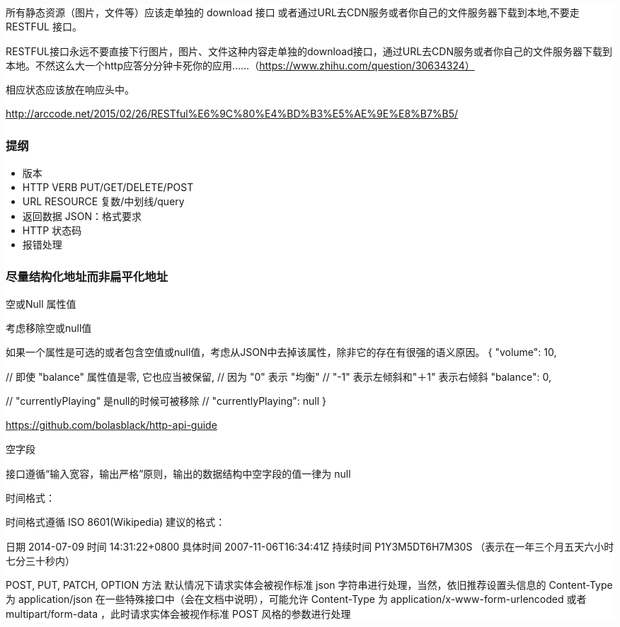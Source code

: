 所有静态资源（图片，文件等）应该走单独的 download 接口 或者通过URL去CDN服务或者你自己的文件服务器下载到本地,不要走 RESTFUL 接口。

RESTFUL接口永远不要直接下行图片，图片、文件这种内容走单独的download接口，通过URL去CDN服务或者你自己的文件服务器下载到本地。不然这么大一个http应答分分钟卡死你的应用……（https://www.zhihu.com/question/30634324）





相应状态应该放在响应头中。

http://arccode.net/2015/02/26/RESTful%E6%9C%80%E4%BD%B3%E5%AE%9E%E8%B7%B5/



### 提纲
- 版本
- HTTP VERB  PUT/GET/DELETE/POST
- URL RESOURCE  复数/中划线/query
- 返回数据 JSON：格式要求
- HTTP 状态码
- 报错处理





### 尽量结构化地址而非扁平化地址

空或Null 属性值

考虑移除空或null值

如果一个属性是可选的或者包含空值或null值，考虑从JSON中去掉该属性，除非它的存在有很强的语义原因。
{
  "volume": 10,

  // 即使 "balance" 属性值是零, 它也应当被保留,
  // 因为 "0" 表示 "均衡"
  // "-1" 表示左倾斜和"＋1" 表示右倾斜
  "balance": 0,

  // "currentlyPlaying" 是null的时候可被移除
  // "currentlyPlaying": null
}



https://github.com/bolasblack/http-api-guide

空字段

接口遵循“输入宽容，输出严格”原则，输出的数据结构中空字段的值一律为 null



时间格式：

时间格式遵循 ISO 8601(Wikipedia) 建议的格式：

日期 2014-07-09
时间 14:31:22+0800
具体时间 2007-11-06T16:34:41Z
持续时间 P1Y3M5DT6H7M30S （表示在一年三个月五天六小时七分三十秒内）

POST, PUT, PATCH, OPTION 方法
默认情况下请求实体会被视作标准 json 字符串进行处理，当然，依旧推荐设置头信息的 Content-Type 为 application/json
在一些特殊接口中（会在文档中说明），可能允许 Content-Type 为 application/x-www-form-urlencoded 或者 multipart/form-data ，此时请求实体会被视作标准 POST 风格的参数进行处理

